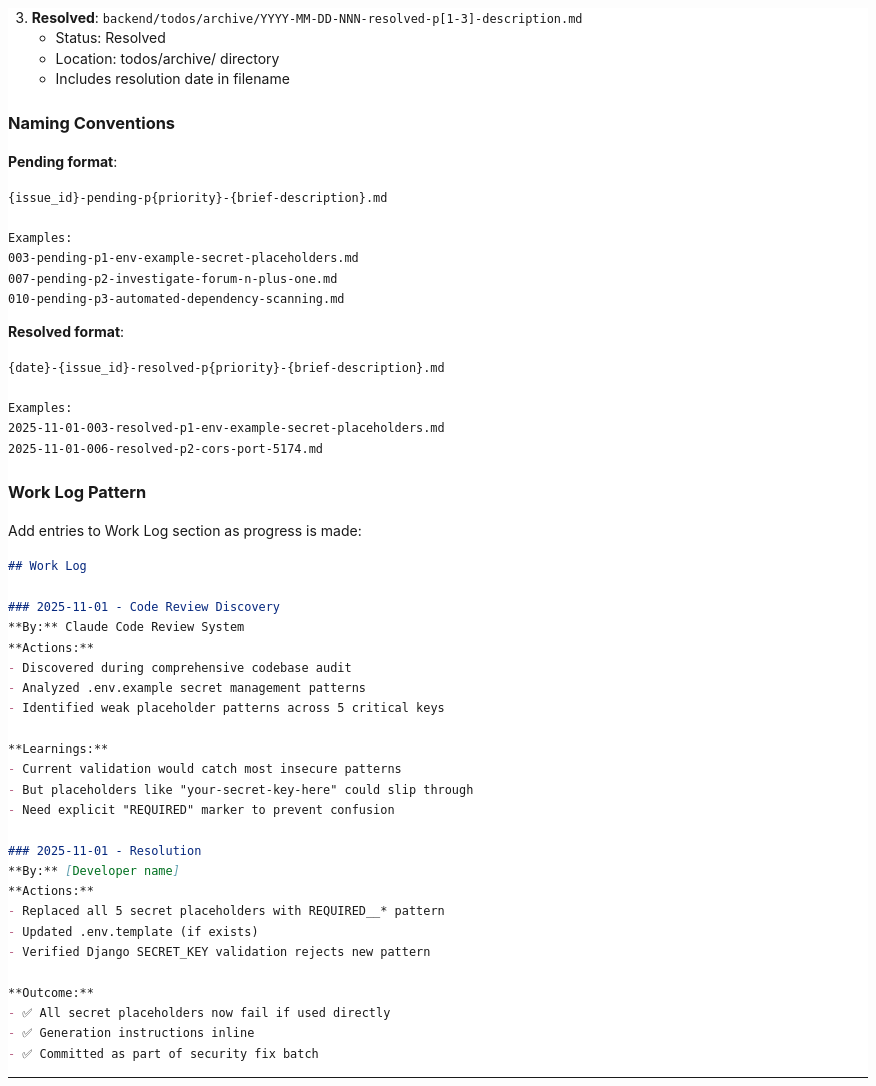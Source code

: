 3. **Resolved**: `backend/todos/archive/YYYY-MM-DD-NNN-resolved-p[1-3]-description.md`
   - Status: Resolved
   - Location: todos/archive/ directory
   - Includes resolution date in filename

### Naming Conventions

**Pending format**:
```
{issue_id}-pending-p{priority}-{brief-description}.md

Examples:
003-pending-p1-env-example-secret-placeholders.md
007-pending-p2-investigate-forum-n-plus-one.md
010-pending-p3-automated-dependency-scanning.md
```

**Resolved format**:
```
{date}-{issue_id}-resolved-p{priority}-{brief-description}.md

Examples:
2025-11-01-003-resolved-p1-env-example-secret-placeholders.md
2025-11-01-006-resolved-p2-cors-port-5174.md
```

### Work Log Pattern

Add entries to Work Log section as progress is made:
```markdown
## Work Log

### 2025-11-01 - Code Review Discovery
**By:** Claude Code Review System
**Actions:**
- Discovered during comprehensive codebase audit
- Analyzed .env.example secret management patterns
- Identified weak placeholder patterns across 5 critical keys

**Learnings:**
- Current validation would catch most insecure patterns
- But placeholders like "your-secret-key-here" could slip through
- Need explicit "REQUIRED" marker to prevent confusion

### 2025-11-01 - Resolution
**By:** [Developer name]
**Actions:**
- Replaced all 5 secret placeholders with REQUIRED__* pattern
- Updated .env.template (if exists)
- Verified Django SECRET_KEY validation rejects new pattern

**Outcome:**
- ✅ All secret placeholders now fail if used directly
- ✅ Generation instructions inline
- ✅ Committed as part of security fix batch
```

---